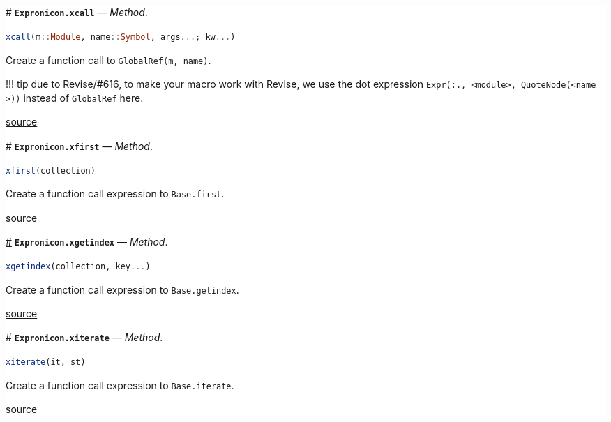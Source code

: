 <a id='Expronicon.xcall-Tuple{Module, Symbol, Vararg{Any}}' href='#Expronicon.xcall-Tuple{Module, Symbol, Vararg{Any}}'>#</a>
**`Expronicon.xcall`** &mdash; *Method*.



```julia
xcall(m::Module, name::Symbol, args...; kw...)
```

Create a function call to `GlobalRef(m, name)`.

!!! tip
    due to [Revise/#616](https://github.com/timholy/Revise.jl/issues/616), to make your macro work with Revise, we use the dot expression `Expr(:., <module>, QuoteNode(<name>))` instead of `GlobalRef` here.



<a target='_blank' href='https://github.com/Roger-luo/Expronicon.jl/blob/9849b54d135e5a3bfe3a8264841e1b3b00f1afde/src/codegen.jl#L490-L500' class='documenter-source'>source</a><br>

<a id='Expronicon.xfirst-Tuple{Any}' href='#Expronicon.xfirst-Tuple{Any}'>#</a>
**`Expronicon.xfirst`** &mdash; *Method*.



```julia
xfirst(collection)
```

Create a function call expression to `Base.first`.


<a target='_blank' href='https://github.com/Roger-luo/Expronicon.jl/blob/9849b54d135e5a3bfe3a8264841e1b3b00f1afde/src/codegen.jl#L522-L526' class='documenter-source'>source</a><br>

<a id='Expronicon.xgetindex-Tuple{Any, Vararg{Any}}' href='#Expronicon.xgetindex-Tuple{Any, Vararg{Any}}'>#</a>
**`Expronicon.xgetindex`** &mdash; *Method*.



```julia
xgetindex(collection, key...)
```

Create a function call expression to `Base.getindex`.


<a target='_blank' href='https://github.com/Roger-luo/Expronicon.jl/blob/9849b54d135e5a3bfe3a8264841e1b3b00f1afde/src/codegen.jl#L506-L510' class='documenter-source'>source</a><br>

<a id='Expronicon.xiterate-Tuple{Any, Any}' href='#Expronicon.xiterate-Tuple{Any, Any}'>#</a>
**`Expronicon.xiterate`** &mdash; *Method*.



```julia
xiterate(it, st)
```

Create a function call expression to `Base.iterate`.


<a target='_blank' href='https://github.com/Roger-luo/Expronicon.jl/blob/9849b54d135e5a3bfe3a8264841e1b3b00f1afde/src/codegen.jl#L571-L575' class='documenter-source'>source</a><br>
